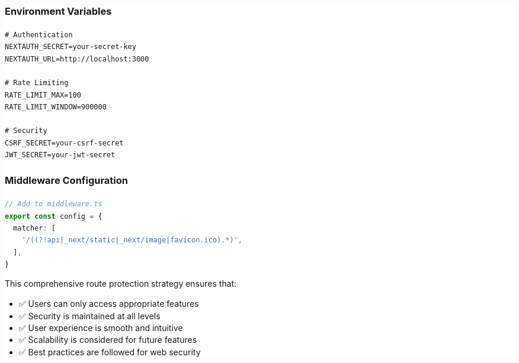 ### **Environment Variables**
```env
# Authentication
NEXTAUTH_SECRET=your-secret-key
NEXTAUTH_URL=http://localhost:3000

# Rate Limiting
RATE_LIMIT_MAX=100
RATE_LIMIT_WINDOW=900000

# Security
CSRF_SECRET=your-csrf-secret
JWT_SECRET=your-jwt-secret
```

### **Middleware Configuration**
```typescript
// Add to middleware.ts
export const config = {
  matcher: [
    '/((?!api|_next/static|_next/image|favicon.ico).*)',
  ],
}
```

This comprehensive route protection strategy ensures that:
- ✅ Users can only access appropriate features
- ✅ Security is maintained at all levels
- ✅ User experience is smooth and intuitive
- ✅ Scalability is considered for future features
- ✅ Best practices are followed for web security 